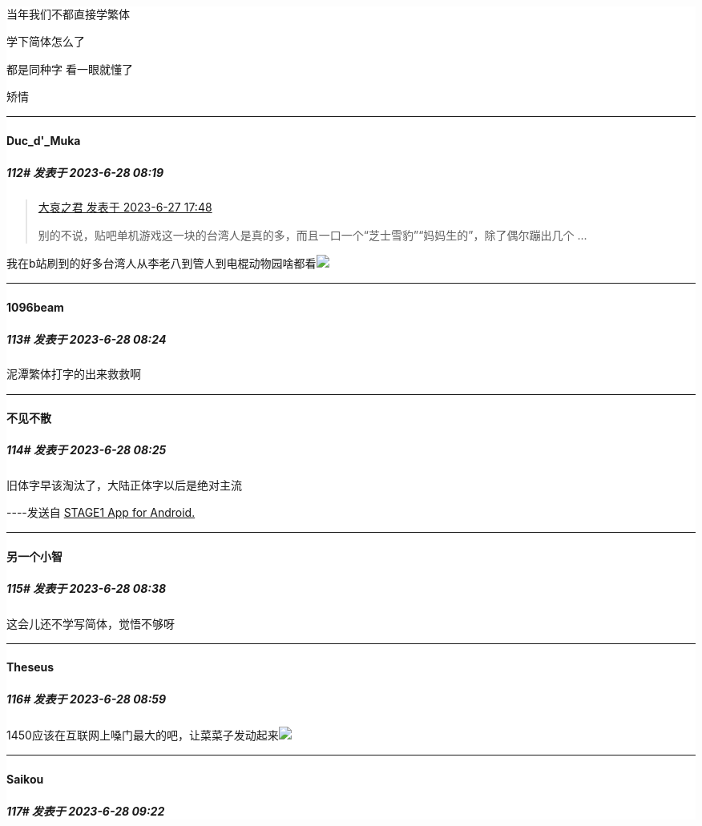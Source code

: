 当年我们不都直接学繁体

学下简体怎么了

都是同种字 看一眼就懂了

矫情

*****

####  Duc_d'_Muka  
##### 112#       发表于 2023-6-28 08:19

<blockquote><a href="httphttps://bbs.saraba1st.com/2b/forum.php?mod=redirect&amp;goto=findpost&amp;pid=61455032&amp;ptid=2141911" target="_blank">大哀之君 发表于 2023-6-27 17:48</a>

别的不说，贴吧单机游戏这一块的台湾人是真的多，而且一口一个“芝士雪豹”“妈妈生的”，除了偶尔蹦出几个 ...</blockquote>
我在b站刷到的好多台湾人从李老八到管人到电棍动物园啥都看<img src="https://static.saraba1st.com/image/smiley/face2017/067.png" referrerpolicy="no-referrer">

*****

####  1096beam  
##### 113#       发表于 2023-6-28 08:24

泥潭繁体打字的出来救救啊


*****

####  不见不散  
##### 114#       发表于 2023-6-28 08:25

旧体字早该淘汰了，大陆正体字以后是绝对主流

----发送自 [STAGE1 App for Android.](http://stage1.5j4m.com/?1.37)


*****

####  另一个小智  
##### 115#       发表于 2023-6-28 08:38

这会儿还不学写简体，觉悟不够呀


*****

####  Theseus  
##### 116#       发表于 2023-6-28 08:59

1450应该在互联网上嗓门最大的吧，让菜菜子发动起来<img src="https://static.saraba1st.com/image/smiley/face2017/059.png" referrerpolicy="no-referrer">


*****

####  Saikou  
##### 117#       发表于 2023-6-28 09:22
